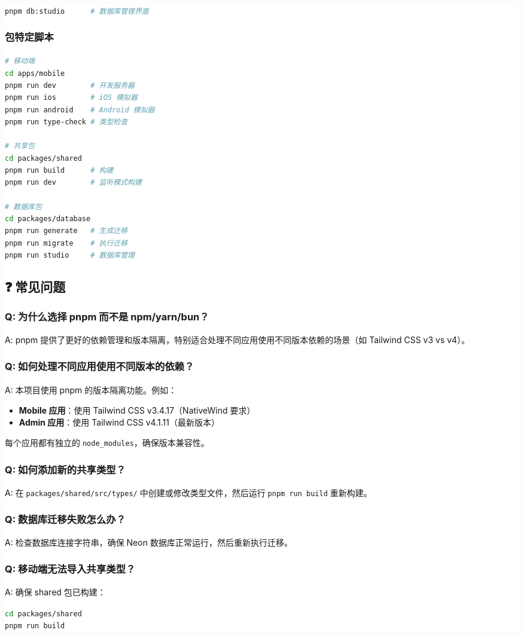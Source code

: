 ```bash
pnpm db:studio      # 数据库管理界面
```

### 包特定脚本

```bash
# 移动端
cd apps/mobile
pnpm run dev        # 开发服务器
pnpm run ios        # iOS 模拟器
pnpm run android    # Android 模拟器
pnpm run type-check # 类型检查

# 共享包
cd packages/shared
pnpm run build      # 构建
pnpm run dev        # 监听模式构建

# 数据库包
cd packages/database
pnpm run generate   # 生成迁移
pnpm run migrate    # 执行迁移
pnpm run studio     # 数据库管理
```

## ❓ 常见问题

### Q: 为什么选择 pnpm 而不是 npm/yarn/bun？

A: pnpm 提供了更好的依赖管理和版本隔离，特别适合处理不同应用使用不同版本依赖的场景（如 Tailwind CSS v3 vs v4）。

### Q: 如何处理不同应用使用不同版本的依赖？

A: 本项目使用 pnpm 的版本隔离功能。例如：
- **Mobile 应用**：使用 Tailwind CSS v3.4.17（NativeWind 要求）
- **Admin 应用**：使用 Tailwind CSS v4.1.11（最新版本）

每个应用都有独立的 `node_modules`，确保版本兼容性。

### Q: 如何添加新的共享类型？

A: 在 `packages/shared/src/types/` 中创建或修改类型文件，然后运行 `pnpm run build` 重新构建。

### Q: 数据库迁移失败怎么办？

A: 检查数据库连接字符串，确保 Neon 数据库正常运行，然后重新执行迁移。

### Q: 移动端无法导入共享类型？

A: 确保 shared 包已构建：
```bash
cd packages/shared
pnpm run build
```
